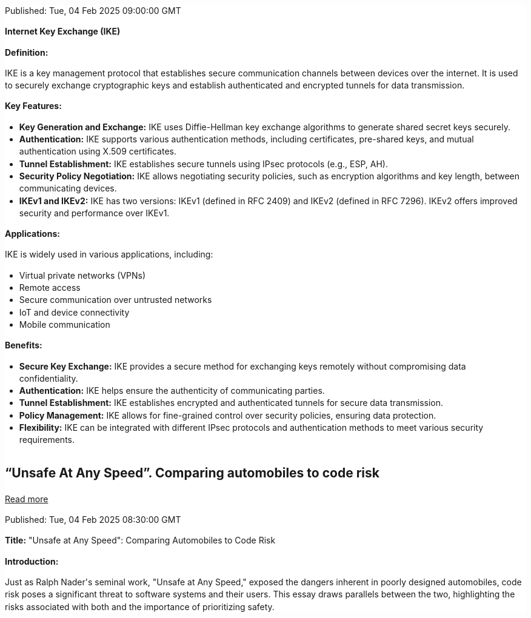 Published: Tue, 04 Feb 2025 09:00:00 GMT

**Internet Key Exchange (IKE)**

**Definition:**

IKE is a key management protocol that establishes secure communication channels between devices over the internet. It is used to securely exchange cryptographic keys and establish authenticated and encrypted tunnels for data transmission.

**Key Features:**

* **Key Generation and Exchange:** IKE uses Diffie-Hellman key exchange algorithms to generate shared secret keys securely.
* **Authentication:** IKE supports various authentication methods, including certificates, pre-shared keys, and mutual authentication using X.509 certificates.
* **Tunnel Establishment:** IKE establishes secure tunnels using IPsec protocols (e.g., ESP, AH).
* **Security Policy Negotiation:** IKE allows negotiating security policies, such as encryption algorithms and key length, between communicating devices.
* **IKEv1 and IKEv2:** IKE has two versions: IKEv1 (defined in RFC 2409) and IKEv2 (defined in RFC 7296). IKEv2 offers improved security and performance over IKEv1.

**Applications:**

IKE is widely used in various applications, including:

* Virtual private networks (VPNs)
* Remote access
* Secure communication over untrusted networks
* IoT and device connectivity
* Mobile communication

**Benefits:**

* **Secure Key Exchange:** IKE provides a secure method for exchanging keys remotely without compromising data confidentiality.
* **Authentication:** IKE helps ensure the authenticity of communicating parties.
* **Tunnel Establishment:** IKE establishes encrypted and authenticated tunnels for secure data transmission.
* **Policy Management:** IKE allows for fine-grained control over security policies, ensuring data protection.
* **Flexibility:** IKE can be integrated with different IPsec protocols and authentication methods to meet various security requirements.

## “Unsafe At Any Speed”. Comparing automobiles to code risk
[Read more](https://www.computerweekly.com/opinion/Unsafe-At-Any-Speed-Comparing-automobiles-to-code-risk)

Published: Tue, 04 Feb 2025 08:30:00 GMT

**Title:** "Unsafe at Any Speed": Comparing Automobiles to Code Risk

**Introduction:**

Just as Ralph Nader's seminal work, "Unsafe at Any Speed," exposed the dangers inherent in poorly designed automobiles, code risk poses a significant threat to software systems and their users. This essay draws parallels between the two, highlighting the risks associated with both and the importance of prioritizing safety.
